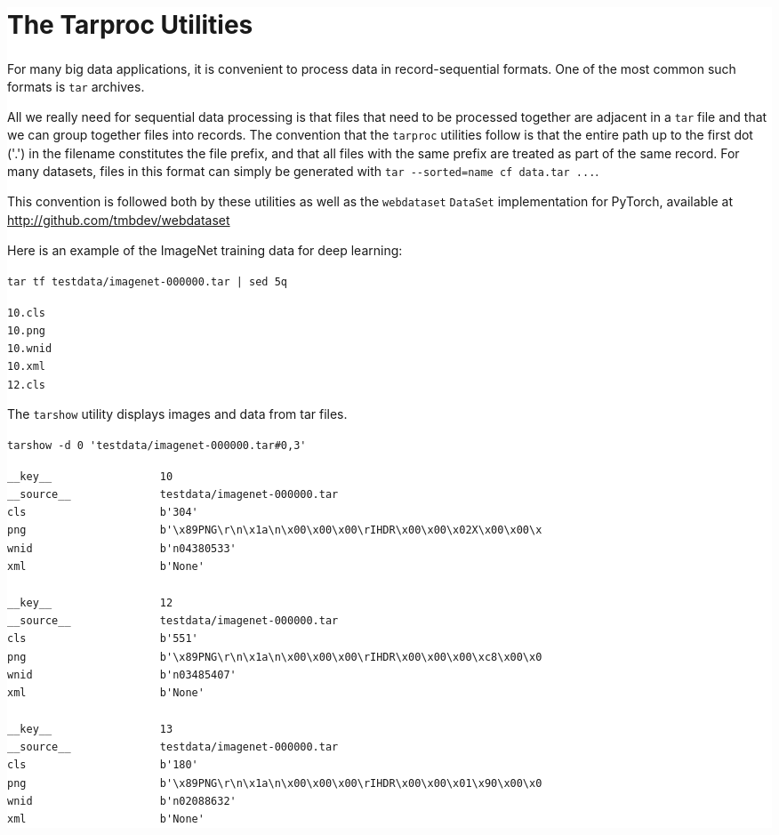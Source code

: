 # The Tarproc Utilities

For many big data applications, it is convenient to process data in record-sequential formats.
One of the most common such formats is `tar` archives.

All we really need for sequential data processing is that files that need to be processed together
are adjacent in a `tar` file and that we can group together files into records.
The convention that the `tarproc` utilities follow is that the entire path up to the first dot ('.')
in the filename constitutes the file prefix, and that all files with the same prefix are treated
as part of the same record. For many datasets, files in this format can simply be generated
with `tar --sorted=name cf data.tar ...`.

This convention is followed both by these utilities as well as the `webdataset` `DataSet` implementation for PyTorch, available at http://github.com/tmbdev/webdataset

Here is an example of the ImageNet training data for deep learning:


```sos
tar tf testdata/imagenet-000000.tar | sed 5q
```

    10.cls
    10.png
    10.wnid
    10.xml
    12.cls


The `tarshow` utility displays images and data from tar files.


```sos
tarshow -d 0 'testdata/imagenet-000000.tar#0,3'
```

    __key__             	10
    __source__          	testdata/imagenet-000000.tar
    cls                 	b'304'
    png                 	b'\x89PNG\r\n\x1a\n\x00\x00\x00\rIHDR\x00\x00\x02X\x00\x00\x
    wnid                	b'n04380533'
    xml                 	b'None'
    
    __key__             	12
    __source__          	testdata/imagenet-000000.tar
    cls                 	b'551'
    png                 	b'\x89PNG\r\n\x1a\n\x00\x00\x00\rIHDR\x00\x00\x00\xc8\x00\x0
    wnid                	b'n03485407'
    xml                 	b'None'
    
    __key__             	13
    __source__          	testdata/imagenet-000000.tar
    cls                 	b'180'
    png                 	b'\x89PNG\r\n\x1a\n\x00\x00\x00\rIHDR\x00\x00\x01\x90\x00\x0
    wnid                	b'n02088632'
    xml                 	b'None'
    